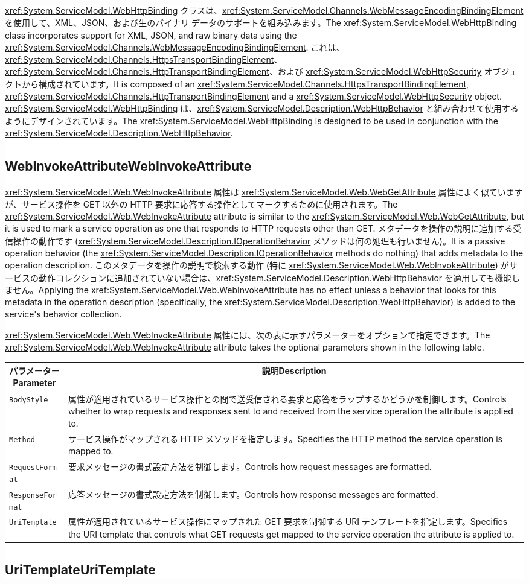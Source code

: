  <span data-ttu-id="00c5e-125"><xref:System.ServiceModel.WebHttpBinding> クラスは、<xref:System.ServiceModel.Channels.WebMessageEncodingBindingElement> を使用して、XML、JSON、および生のバイナリ データのサポートを組み込みます。</span><span class="sxs-lookup"><span data-stu-id="00c5e-125">The <xref:System.ServiceModel.WebHttpBinding> class incorporates support for XML, JSON, and raw binary data using the <xref:System.ServiceModel.Channels.WebMessageEncodingBindingElement>.</span></span> <span data-ttu-id="00c5e-126">これは、<xref:System.ServiceModel.Channels.HttpsTransportBindingElement>、<xref:System.ServiceModel.Channels.HttpTransportBindingElement>、および <xref:System.ServiceModel.WebHttpSecurity> オブジェクトから構成されています。</span><span class="sxs-lookup"><span data-stu-id="00c5e-126">It is composed of an <xref:System.ServiceModel.Channels.HttpsTransportBindingElement>, <xref:System.ServiceModel.Channels.HttpTransportBindingElement> and a <xref:System.ServiceModel.WebHttpSecurity> object.</span></span> <span data-ttu-id="00c5e-127"><xref:System.ServiceModel.WebHttpBinding> は、<xref:System.ServiceModel.Description.WebHttpBehavior> と組み合わせて使用するようにデザインされています。</span><span class="sxs-lookup"><span data-stu-id="00c5e-127">The <xref:System.ServiceModel.WebHttpBinding> is designed to be used in conjunction with the <xref:System.ServiceModel.Description.WebHttpBehavior>.</span></span>  
  
## <a name="webinvokeattribute"></a><span data-ttu-id="00c5e-128">WebInvokeAttribute</span><span class="sxs-lookup"><span data-stu-id="00c5e-128">WebInvokeAttribute</span></span>  

 <span data-ttu-id="00c5e-129"><xref:System.ServiceModel.Web.WebInvokeAttribute> 属性は <xref:System.ServiceModel.Web.WebGetAttribute> 属性によく似ていますが、サービス操作を GET 以外の HTTP 要求に応答する操作としてマークするために使用されます。</span><span class="sxs-lookup"><span data-stu-id="00c5e-129">The <xref:System.ServiceModel.Web.WebInvokeAttribute> attribute is similar to the <xref:System.ServiceModel.Web.WebGetAttribute>, but it is used to mark a service operation as one that responds to HTTP requests other than GET.</span></span> <span data-ttu-id="00c5e-130">メタデータを操作の説明に追加する受信操作の動作です (<xref:System.ServiceModel.Description.IOperationBehavior> メソッドは何の処理も行いません)。</span><span class="sxs-lookup"><span data-stu-id="00c5e-130">It is a passive operation behavior (the <xref:System.ServiceModel.Description.IOperationBehavior> methods do nothing) that adds metadata to the operation description.</span></span> <span data-ttu-id="00c5e-131">このメタデータを操作の説明で検索する動作 (特に <xref:System.ServiceModel.Web.WebInvokeAttribute>) がサービスの動作コレクションに追加されていない場合は、<xref:System.ServiceModel.Description.WebHttpBehavior> を適用しても機能しません。</span><span class="sxs-lookup"><span data-stu-id="00c5e-131">Applying the <xref:System.ServiceModel.Web.WebInvokeAttribute> has no effect unless a behavior that looks for this metadata in the operation description (specifically, the <xref:System.ServiceModel.Description.WebHttpBehavior>) is added to the service's behavior collection.</span></span>  
  
 <span data-ttu-id="00c5e-132"><xref:System.ServiceModel.Web.WebInvokeAttribute> 属性には、次の表に示すパラメーターをオプションで指定できます。</span><span class="sxs-lookup"><span data-stu-id="00c5e-132">The <xref:System.ServiceModel.Web.WebInvokeAttribute> attribute takes the optional parameters shown in the following table.</span></span>  
  
|<span data-ttu-id="00c5e-133">パラメーター</span><span class="sxs-lookup"><span data-stu-id="00c5e-133">Parameter</span></span>|<span data-ttu-id="00c5e-134">説明</span><span class="sxs-lookup"><span data-stu-id="00c5e-134">Description</span></span>|  
|---------------|-----------------|  
|`BodyStyle`|<span data-ttu-id="00c5e-135">属性が適用されているサービス操作との間で送受信される要求と応答をラップするかどうかを制御します。</span><span class="sxs-lookup"><span data-stu-id="00c5e-135">Controls whether to wrap requests and responses sent to and received from the service operation the attribute is applied to.</span></span>|  
|`Method`|<span data-ttu-id="00c5e-136">サービス操作がマップされる HTTP メソッドを指定します。</span><span class="sxs-lookup"><span data-stu-id="00c5e-136">Specifies the HTTP method the service operation is mapped to.</span></span>|  
|`RequestFormat`|<span data-ttu-id="00c5e-137">要求メッセージの書式設定方法を制御します。</span><span class="sxs-lookup"><span data-stu-id="00c5e-137">Controls how request messages are formatted.</span></span>|  
|`ResponseFormat`|<span data-ttu-id="00c5e-138">応答メッセージの書式設定方法を制御します。</span><span class="sxs-lookup"><span data-stu-id="00c5e-138">Controls how response messages are formatted.</span></span>|  
|`UriTemplate`|<span data-ttu-id="00c5e-139">属性が適用されているサービス操作にマップされた GET 要求を制御する URI テンプレートを指定します。</span><span class="sxs-lookup"><span data-stu-id="00c5e-139">Specifies the URI template that controls what GET requests get mapped to the service operation the attribute is applied to.</span></span>|  
  
## <a name="uritemplate"></a><span data-ttu-id="00c5e-140">UriTemplate</span><span class="sxs-lookup"><span data-stu-id="00c5e-140">UriTemplate</span></span>  
